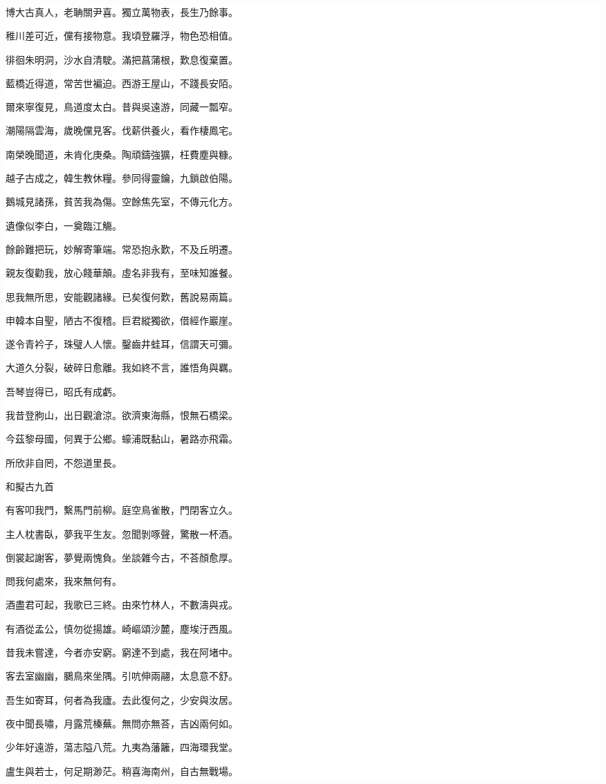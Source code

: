 博大古真人，老聃關尹喜。獨立萬物表，長生乃餘事。

稚川差可近，儻有接物意。我頃登羅浮，物色恐相值。

徘徊朱明洞，沙水自清駛。滿把菖蒲根，歎息復棄置。

藍橋近得道，常苦世褊迫。西游王屋山，不踐長安陌。

爾來寧復見，鳥道度太白。昔與吳遠游，同藏一瓢窄。

潮陽隔雲海，歲晚儻見客。伐薪供養火，看作棲鳳宅。

南榮晚聞道，未肯化庚桑。陶頑鑄強獷，枉費塵與糠。

越子古成之，韓生教休糧。參同得靈鑰，九鎖啟伯陽。

鵝城見諸孫，貧苦我為傷。空餘焦先室，不傳元化方。

遺像似李白，一奠臨江觴。

餘齡難把玩，妙解寄筆端。常恐抱永歎，不及丘明遷。

親友復勸我，放心餞華顛。虛名非我有，至味知誰餐。

思我無所思，安能觀諸緣。已矣復何歎，舊說易兩篇。

申韓本自聖，陋古不復稽。巨君縱獨欲，借經作巖崖。

遂令青衿子，珠璧人人懷。鑿齒井蛙耳，信謂天可彌。

大道久分裂，破碎日愈離。我如終不言，誰悟角與羈。

吾琴豈得已，昭氏有成虧。

我昔登朐山，出日觀滄涼。欲濟東海縣，恨無石橋梁。

今茲黎母國，何異于公鄉。蠔浦既黏山，暑路亦飛霜。

所欣非自罔，不怨道里長。

和擬古九首

有客叩我門，繫馬門前柳。庭空鳥雀散，門閉客立久。

主人枕書臥，夢我平生友。忽聞剝啄聲，驚散一杯酒。

倒裳起謝客，夢覺兩愧負。坐談雜今古，不荅顏愈厚。

問我何處來，我來無何有。

酒盡君可起，我歌已三終。由來竹林人，不數濤與戎。

有酒從孟公，慎勿從揚雄。崎嶇頌沙麓，塵埃汙西風。

昔我未嘗達，今者亦安窮。窮達不到處，我在阿堵中。

客去室幽幽，鵩鳥來坐隅。引吭伸兩翮，太息意不舒。

吾生如寄耳，何者為我廬。去此復何之，少安與汝居。

夜中聞長嘯，月露荒榛蕪。無問亦無荅，吉凶兩何如。

少年好遠游，蕩志隘八荒。九夷為藩籬，四海環我堂。

盧生與若士，何足期渺茫。稍喜海南州，自古無戰場。
